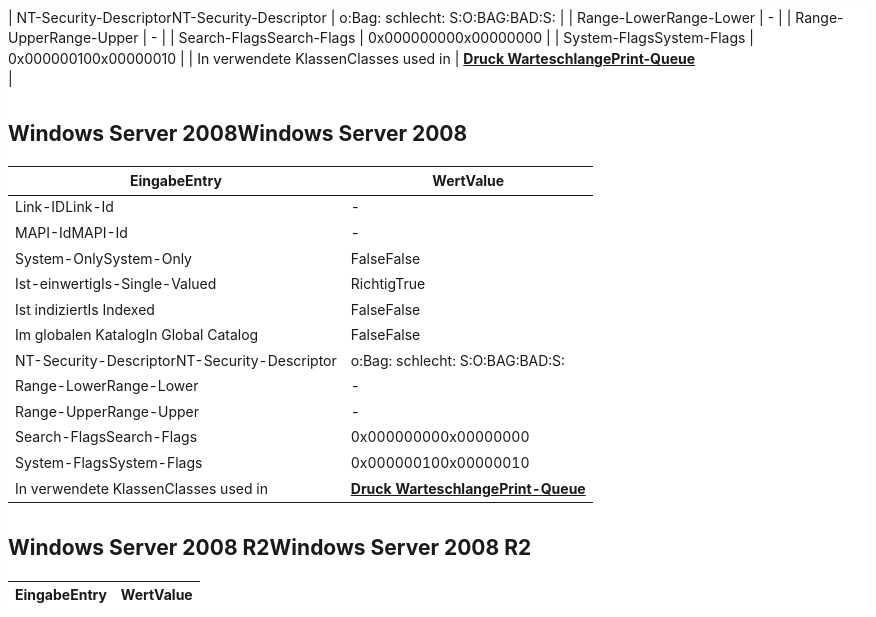 | <span data-ttu-id="2c3a1-189">NT-Security-Descriptor</span><span class="sxs-lookup"><span data-stu-id="2c3a1-189">NT-Security-Descriptor</span></span> | <span data-ttu-id="2c3a1-190">o:Bag: schlecht: S:</span><span class="sxs-lookup"><span data-stu-id="2c3a1-190">O:BAG:BAD:S:</span></span>                                   |
| <span data-ttu-id="2c3a1-191">Range-Lower</span><span class="sxs-lookup"><span data-stu-id="2c3a1-191">Range-Lower</span></span>            | \-                                             |
| <span data-ttu-id="2c3a1-192">Range-Upper</span><span class="sxs-lookup"><span data-stu-id="2c3a1-192">Range-Upper</span></span>            | \-                                             |
| <span data-ttu-id="2c3a1-193">Search-Flags</span><span class="sxs-lookup"><span data-stu-id="2c3a1-193">Search-Flags</span></span>           | <span data-ttu-id="2c3a1-194">0x00000000</span><span class="sxs-lookup"><span data-stu-id="2c3a1-194">0x00000000</span></span>                                     |
| <span data-ttu-id="2c3a1-195">System-Flags</span><span class="sxs-lookup"><span data-stu-id="2c3a1-195">System-Flags</span></span>           | <span data-ttu-id="2c3a1-196">0x00000010</span><span class="sxs-lookup"><span data-stu-id="2c3a1-196">0x00000010</span></span>                                     |
| <span data-ttu-id="2c3a1-197">In verwendete Klassen</span><span class="sxs-lookup"><span data-stu-id="2c3a1-197">Classes used in</span></span>        | [<span data-ttu-id="2c3a1-198">**Druck Warteschlange**</span><span class="sxs-lookup"><span data-stu-id="2c3a1-198">**Print-Queue**</span></span>](c-printqueue.md)<br/> |



## <a name="windows-server-2008"></a><span data-ttu-id="2c3a1-199">Windows Server 2008</span><span class="sxs-lookup"><span data-stu-id="2c3a1-199">Windows Server 2008</span></span>



| <span data-ttu-id="2c3a1-200">Eingabe</span><span class="sxs-lookup"><span data-stu-id="2c3a1-200">Entry</span></span> | <span data-ttu-id="2c3a1-201">Wert</span><span class="sxs-lookup"><span data-stu-id="2c3a1-201">Value</span></span> |
|------------------------|------------------------------------------------|
| <span data-ttu-id="2c3a1-202">Link-ID</span><span class="sxs-lookup"><span data-stu-id="2c3a1-202">Link-Id</span></span>                | \-                                             |
| <span data-ttu-id="2c3a1-203">MAPI-Id</span><span class="sxs-lookup"><span data-stu-id="2c3a1-203">MAPI-Id</span></span>                | \-                                             |
| <span data-ttu-id="2c3a1-204">System-Only</span><span class="sxs-lookup"><span data-stu-id="2c3a1-204">System-Only</span></span>            | <span data-ttu-id="2c3a1-205">False</span><span class="sxs-lookup"><span data-stu-id="2c3a1-205">False</span></span>                                          |
| <span data-ttu-id="2c3a1-206">Ist-einwertig</span><span class="sxs-lookup"><span data-stu-id="2c3a1-206">Is-Single-Valued</span></span>       | <span data-ttu-id="2c3a1-207">Richtig</span><span class="sxs-lookup"><span data-stu-id="2c3a1-207">True</span></span>                                           |
| <span data-ttu-id="2c3a1-208">Ist indiziert</span><span class="sxs-lookup"><span data-stu-id="2c3a1-208">Is Indexed</span></span>             | <span data-ttu-id="2c3a1-209">False</span><span class="sxs-lookup"><span data-stu-id="2c3a1-209">False</span></span>                                          |
| <span data-ttu-id="2c3a1-210">Im globalen Katalog</span><span class="sxs-lookup"><span data-stu-id="2c3a1-210">In Global Catalog</span></span>      | <span data-ttu-id="2c3a1-211">False</span><span class="sxs-lookup"><span data-stu-id="2c3a1-211">False</span></span>                                          |
| <span data-ttu-id="2c3a1-212">NT-Security-Descriptor</span><span class="sxs-lookup"><span data-stu-id="2c3a1-212">NT-Security-Descriptor</span></span> | <span data-ttu-id="2c3a1-213">o:Bag: schlecht: S:</span><span class="sxs-lookup"><span data-stu-id="2c3a1-213">O:BAG:BAD:S:</span></span>                                   |
| <span data-ttu-id="2c3a1-214">Range-Lower</span><span class="sxs-lookup"><span data-stu-id="2c3a1-214">Range-Lower</span></span>            | \-                                             |
| <span data-ttu-id="2c3a1-215">Range-Upper</span><span class="sxs-lookup"><span data-stu-id="2c3a1-215">Range-Upper</span></span>            | \-                                             |
| <span data-ttu-id="2c3a1-216">Search-Flags</span><span class="sxs-lookup"><span data-stu-id="2c3a1-216">Search-Flags</span></span>           | <span data-ttu-id="2c3a1-217">0x00000000</span><span class="sxs-lookup"><span data-stu-id="2c3a1-217">0x00000000</span></span>                                     |
| <span data-ttu-id="2c3a1-218">System-Flags</span><span class="sxs-lookup"><span data-stu-id="2c3a1-218">System-Flags</span></span>           | <span data-ttu-id="2c3a1-219">0x00000010</span><span class="sxs-lookup"><span data-stu-id="2c3a1-219">0x00000010</span></span>                                     |
| <span data-ttu-id="2c3a1-220">In verwendete Klassen</span><span class="sxs-lookup"><span data-stu-id="2c3a1-220">Classes used in</span></span>        | [<span data-ttu-id="2c3a1-221">**Druck Warteschlange**</span><span class="sxs-lookup"><span data-stu-id="2c3a1-221">**Print-Queue**</span></span>](c-printqueue.md)<br/> |



## <a name="windows-server-2008-r2"></a><span data-ttu-id="2c3a1-222">Windows Server 2008 R2</span><span class="sxs-lookup"><span data-stu-id="2c3a1-222">Windows Server 2008 R2</span></span>



| <span data-ttu-id="2c3a1-223">Eingabe</span><span class="sxs-lookup"><span data-stu-id="2c3a1-223">Entry</span></span> | <span data-ttu-id="2c3a1-224">Wert</span><span class="sxs-lookup"><span data-stu-id="2c3a1-224">Value</span></span> |
|------------------------|------------------------------------------------|